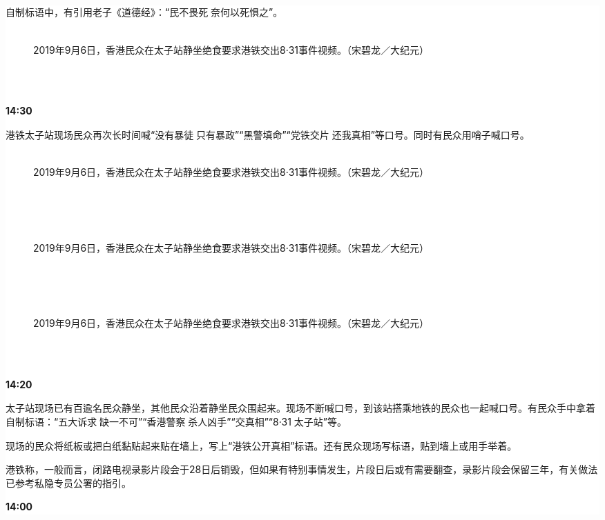<p>
 自制标语中，有引用老子《道德经》：“民不畏死 奈何以死惧之”。
</p>
<figure class="wp-caption aligncenter" id="attachment_11503092" style="width: 600px">
 <ok href="http://i.epochtimes.com/assets/uploads/2019/09/1909060248482188.jpg">
  <img alt="" class="size-large wp-image-11503092" src="http://i.epochtimes.com/assets/uploads/2019/09/1909060248482188-600x399.jpg" title=""/>
 </ok>
 <br/><figcaption class="wp-caption-text">
  2019年9月6日，香港民众在太子站静坐绝食要求港铁交出8·31事件视频。（宋碧龙／大纪元）
 </figcaption><br/>
</figure><br/>
<p>
 <strong>
  14:30
 </strong>
</p>
<p>
 港铁太子站现场民众再次长时间喊“没有暴徒 只有暴政”“黑警填命”“党铁交片 还我真相”等口号。同时有民众用哨子喊口号。
</p>
<figure class="wp-caption aligncenter" id="attachment_11503121" style="width: 600px">
 <ok href="http://i.epochtimes.com/assets/uploads/2019/09/1909060248512188.jpg">
  <img alt="" class="size-large wp-image-11503121" src="http://i.epochtimes.com/assets/uploads/2019/09/1909060248512188-600x399.jpg" title=""/>
 </ok>
 <br/><figcaption class="wp-caption-text">
  2019年9月6日，香港民众在太子站静坐绝食要求港铁交出8·31事件视频。（宋碧龙／大纪元）
 </figcaption><br/>
</figure><br/>
<figure class="wp-caption aligncenter" id="attachment_11503122" style="width: 600px">
 <ok href="http://i.epochtimes.com/assets/uploads/2019/09/1909060248452188.jpg">
  <img alt="" class="size-large wp-image-11503122" src="http://i.epochtimes.com/assets/uploads/2019/09/1909060248452188-600x399.jpg" title=""/>
 </ok>
 <br/><figcaption class="wp-caption-text">
  2019年9月6日，香港民众在太子站静坐绝食要求港铁交出8·31事件视频。（宋碧龙／大纪元）
 </figcaption><br/>
</figure><br/>
<figure class="wp-caption aligncenter" id="attachment_11503123" style="width: 600px">
 <ok href="http://i.epochtimes.com/assets/uploads/2019/09/1909060248422188.jpg">
  <img alt="" class="size-large wp-image-11503123" src="http://i.epochtimes.com/assets/uploads/2019/09/1909060248422188-600x399.jpg" title=""/>
 </ok>
 <br/><figcaption class="wp-caption-text">
  2019年9月6日，香港民众在太子站静坐绝食要求港铁交出8·31事件视频。（宋碧龙／大纪元）
 </figcaption><br/>
</figure><br/>
<p>
 <strong>
  14:20
 </strong>
</p>
<p>
 太子站现场已有百逾名民众静坐，其他民众沿着静坐民众围起来。现场不断喊口号，到该站搭乘地铁的民众也一起喊口号。有民众手中拿着自制标语：“五大诉求 缺一不可”“香港警察 杀人凶手”“交真相”“8·31 太子站”等。
</p>
<p>
 现场的民众将纸板或把白纸黏贴起来贴在墙上，写上“港铁公开真相”标语。还有民众现场写标语，贴到墙上或用手举着。
</p>
<p>
 港铁称，一般而言，闭路电视录影片段会于28日后销毁，但如果有特别事情发生，片段日后或有需要翻查，录影片段会保留三年，有关做法已参考私隐专员公署的指引。
</p>
<p>
 <strong>
  14:00